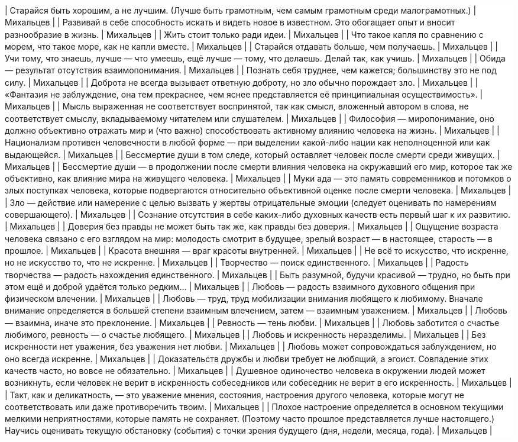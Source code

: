 | Старайся быть хорошим, а не лучшим. (Лучше быть грамотным, чем самым грамотным среди малограмотных.) | Михальцев |
| Развивай в себе способность искать и видеть новое в известном. Это обогащает опыт и вносит разнообразие в жизнь. | Михальцев |
| Жить стоит только ради идеи. | Михальцев |
| Что такое капля по сравнению с морем, что такое море, как не капли вместе. | Михальцев |
| Старайся отдавать больше, чем получаешь. | Михальцев |
| Учи тому, что знаешь, лучше — что умеешь, ещё лучше — тому, что делаешь. Делай так, как учишь. | Михальцев |
| Обида — результат отсутствия взаимопонимания. | Михальцев |
| Познать себя труднее, чем кажется; большинству это не под силу. | Михальцев |
| Доброта не всегда вызывает ответную доброту, но зло обычно порождает зло. | Михальцев |
| «Фантазия не заблуждение, она тем прекраснее, чем яснее представляется её принципиальная осуществимость». | Михальцев |
| Мысль выраженная не соответствует воспринятой, так как смысл, вложенный автором в слова, не соответствует смыслу, вкладываемому читателем или слушателем. | Михальцев |
| Философия — миропонимание, оно должно объективно отражать мир и (что важно) способствовать активному влиянию человека на жизнь. | Михальцев |
| Национализм противен человечности в любой форме — при выделении какой-либо нации как неполноценной или как выдающейся. | Михальцев |
| Бессмертие души в том следе, который оставляет человек после смерти среди живущих. | Михальцев |
| Бессмертие души — в продолжении после смерти влияния человека на окружавший его мир, которое так же объективно, как влияние мира на живущего человека. | Михальцев |
| Муки ада — это память современников и потомков о злых поступках человека, которые подвергаются относительно объективной оценке после смерти человека. | Михальцев |
| Зло — действие или намерение с целью вызвать у жертвы отрицательные эмоции (следует оценивать по намерениям совершающего). | Михальцев |
| Сознание отсутствия в себе каких-либо духовных качеств есть первый шаг к их развитию. | Михальцев |
| Доверия без правды не может быть так же, как правды без доверия. | Михальцев |
| Ощущение возраста человека связано с его взглядом на мир: молодость смотрит в будущее, зрелый возраст — в настоящее, старость — в прошлое. | Михальцев |
| Красота внешняя — враг красоты внутренней. | Михальцев |
| Не всё то искусство, что искренне, но не искусство то, что не искренне. | Михальцев |
| Творчество — поиск единственного. | Михальцев |
| Радость творчества — радость нахождения единственного. | Михальцев |
| Быть разумной, будучи красивой — трудно, но быть при этом ещё и доброй удаётся только редким… | Михальцев |
| Любовь — радость взаимного духовного общения при физическом влечении. | Михальцев |
| Любовь — труд, труд мобилизации внимания любящего к любимому. Вначале внимание определяется в большей степени взаимным влечением, затем — взаимным уважением. | Михальцев |
| Любовь — взаимна, иначе это преклонение. | Михальцев |
| Ревность — тень любви. | Михальцев |
| Любовь заботится о счастье любимого, ревность — о счастье любящего. | Михальцев |
| Любовь и искренность неразделимы. | Михальцев |
| Без искренности нет уважения, без уважения нет любви. | Михальцев |
| Любовь может сопровождаться заблуждением, но оно всегда искренне. | Михальцев |
| Доказательств дружбы и любви требует не любящий, а эгоист. Совпадение этих качеств часто, но вовсе не обязательно. | Михальцев |
| Душевное одиночество человека в окружении людей может возникнуть, если человек не верит в искренность собеседников или собеседник не верит в его искренность. | Михальцев |
| Такт, как и деликатность, — это уважение мнения, состояния, настроения другого человека, которые могут не соответствовать или даже противоречить твоим. | Михальцев |
| Плохое настроение определяется в основном текущими мелкими неприятностями, которые память не сохраняет. (Поэтому часто прошлое представляется лучше настоящего.) Научись оценивать текущую обстановку (события) с точки зрения будущего (дня, недели, месяца, года). | Михальцев |